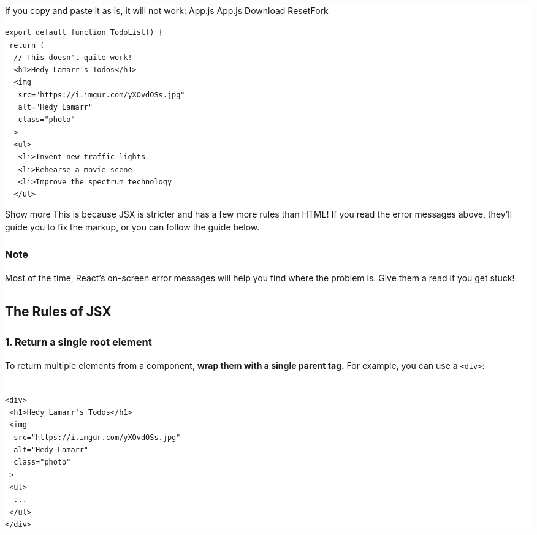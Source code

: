 If you copy and paste it as is, it will not work:
App.js
App.js
Download ResetFork
```
export default function TodoList() {
 return (
  // This doesn't quite work!
  <h1>Hedy Lamarr's Todos</h1>
  <img 
   src="https://i.imgur.com/yXOvdOSs.jpg" 
   alt="Hedy Lamarr" 
   class="photo"
  >
  <ul>
   <li>Invent new traffic lights
   <li>Rehearse a movie scene
   <li>Improve the spectrum technology
  </ul>

```

Show more
This is because JSX is stricter and has a few more rules than HTML! If you read the error messages above, they’ll guide you to fix the markup, or you can follow the guide below.
### Note
Most of the time, React’s on-screen error messages will help you find where the problem is. Give them a read if you get stuck!
## The Rules of JSX [](https://react.dev/learn/writing-markup-with-jsx#the-rules-of-jsx "Link for The Rules of JSX ")
### 1. Return a single root element [](https://react.dev/learn/writing-markup-with-jsx#1-return-a-single-root-element "Link for 1. Return a single root element ")
To return multiple elements from a component, **wrap them with a single parent tag.**
For example, you can use a `<div>`:
```

<div>
 <h1>Hedy Lamarr's Todos</h1>
 <img 
  src="https://i.imgur.com/yXOvdOSs.jpg" 
  alt="Hedy Lamarr" 
  class="photo"
 >
 <ul>
  ...
 </ul>
</div>

```
